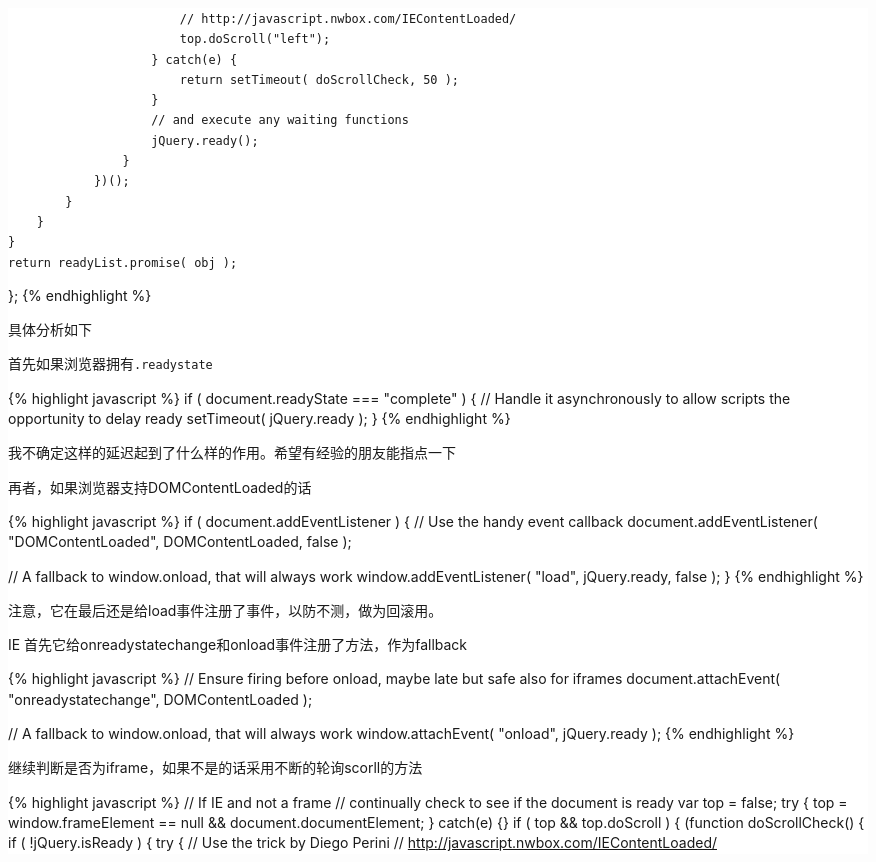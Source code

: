                             // http://javascript.nwbox.com/IEContentLoaded/
                            top.doScroll("left");
                        } catch(e) {
                            return setTimeout( doScrollCheck, 50 );
                        }
                        // and execute any waiting functions
                        jQuery.ready();
                    }
                })();
            }
        }
    }
    return readyList.promise( obj );
};
{% endhighlight %}

具体分析如下

首先如果浏览器拥有`.readystate`

{% highlight javascript %}
if ( document.readyState === "complete" ) {
    // Handle it asynchronously to allow scripts the opportunity to delay ready
    setTimeout( jQuery.ready );
}
{% endhighlight %}

我不确定这样的延迟起到了什么样的作用。希望有经验的朋友能指点一下

再者，如果浏览器支持DOMContentLoaded的话

{% highlight javascript %}
if ( document.addEventListener ) {
  // Use the handy event callback
  document.addEventListener( "DOMContentLoaded", DOMContentLoaded, false );

  // A fallback to window.onload, that will always work
  window.addEventListener( "load", jQuery.ready, false );
}
{% endhighlight %}

注意，它在最后还是给load事件注册了事件，以防不测，做为回滚用。

IE
首先它给onreadystatechange和onload事件注册了方法，作为fallback

{% highlight javascript %}
// Ensure firing before onload, maybe late but safe also for iframes
document.attachEvent( "onreadystatechange", DOMContentLoaded );

// A fallback to window.onload, that will always work
window.attachEvent( "onload", jQuery.ready );
{% endhighlight %}

继续判断是否为iframe，如果不是的话采用不断的轮询scorll的方法

{% highlight javascript %}
// If IE and not a frame
// continually check to see if the document is ready
var top = false;
try {
  top = window.frameElement == null && document.documentElement;
} catch(e) {}
if ( top && top.doScroll ) {
 (function doScrollCheck() {
  if ( !jQuery.isReady ) {
    try {
     // Use the trick by Diego Perini
     // http://javascript.nwbox.com/IEContentLoaded/